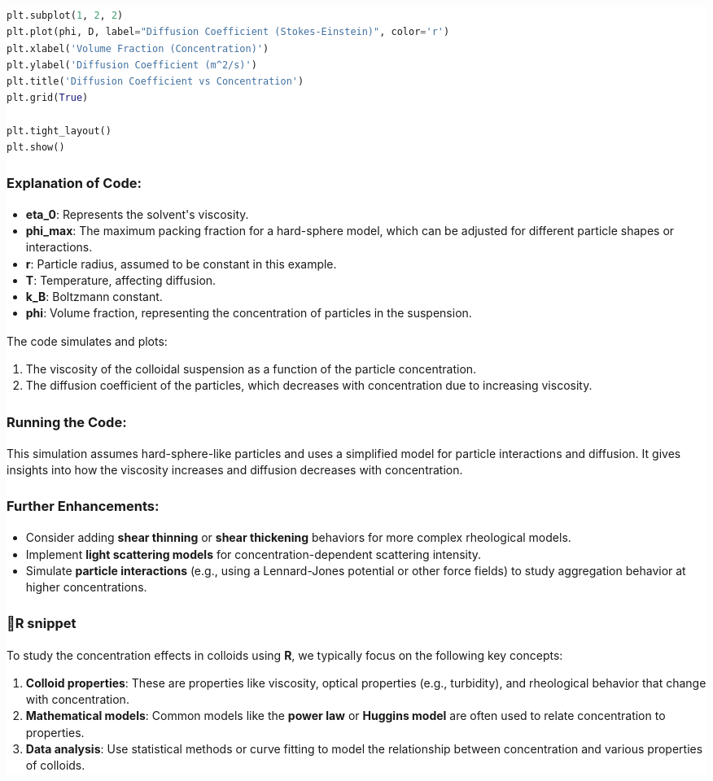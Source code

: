 ```python
plt.subplot(1, 2, 2)
plt.plot(phi, D, label="Diffusion Coefficient (Stokes-Einstein)", color='r')
plt.xlabel('Volume Fraction (Concentration)')
plt.ylabel('Diffusion Coefficient (m^2/s)')
plt.title('Diffusion Coefficient vs Concentration')
plt.grid(True)

plt.tight_layout()
plt.show()
```

### Explanation of Code:

- **eta_0**: Represents the solvent's viscosity.
- **phi_max**: The maximum packing fraction for a hard-sphere model, which can be adjusted for different particle shapes or interactions.
- **r**: Particle radius, assumed to be constant in this example.
- **T**: Temperature, affecting diffusion.
- **k_B**: Boltzmann constant.
- **phi**: Volume fraction, representing the concentration of particles in the suspension.

The code simulates and plots:

1. The viscosity of the colloidal suspension as a function of the particle concentration.
2. The diffusion coefficient of the particles, which decreases with concentration due to increasing viscosity.

### Running the Code:

This simulation assumes hard-sphere-like particles and uses a simplified model for particle interactions and diffusion. It gives insights into how the viscosity increases and diffusion decreases with concentration.

### Further Enhancements:

- Consider adding **shear thinning** or **shear thickening** behaviors for more complex rheological models.
- Implement **light scattering models** for concentration-dependent scattering intensity.
- Simulate **particle interactions** (e.g., using a Lennard-Jones potential or other force fields) to study aggregation behavior at higher concentrations.

### :cactus:R snippet

To study the concentration effects in colloids using **R**, we typically focus on the following key concepts:

1. **Colloid properties**: These are properties like viscosity, optical properties (e.g., turbidity), and rheological behavior that change with concentration.
2. **Mathematical models**: Common models like the **power law** or **Huggins model** are often used to relate concentration to properties.
3. **Data analysis**: Use statistical methods or curve fitting to model the relationship between concentration and various properties of colloids.
